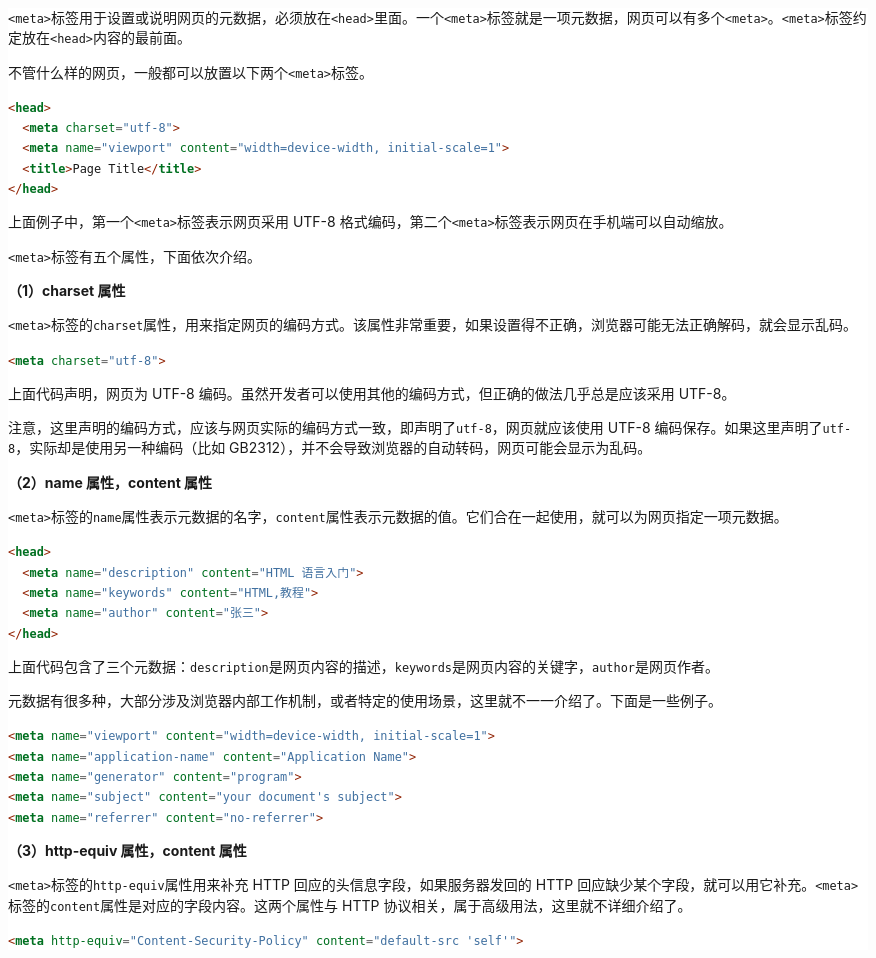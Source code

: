 `<meta>`标签用于设置或说明网页的元数据，必须放在`<head>`里面。一个`<meta>`标签就是一项元数据，网页可以有多个`<meta>`。`<meta>`标签约定放在`<head>`内容的最前面。

不管什么样的网页，一般都可以放置以下两个`<meta>`标签。

```html
<head>
  <meta charset="utf-8">
  <meta name="viewport" content="width=device-width, initial-scale=1">
  <title>Page Title</title>
</head>
```

上面例子中，第一个`<meta>`标签表示网页采用 UTF-8 格式编码，第二个`<meta>`标签表示网页在手机端可以自动缩放。

`<meta>`标签有五个属性，下面依次介绍。

**（1）charset 属性**

`<meta>`标签的`charset`属性，用来指定网页的编码方式。该属性非常重要，如果设置得不正确，浏览器可能无法正确解码，就会显示乱码。

```html
<meta charset="utf-8">
```

上面代码声明，网页为 UTF-8 编码。虽然开发者可以使用其他的编码方式，但正确的做法几乎总是应该采用 UTF-8。

注意，这里声明的编码方式，应该与网页实际的编码方式一致，即声明了`utf-8`，网页就应该使用 UTF-8 编码保存。如果这里声明了`utf-8`，实际却是使用另一种编码（比如 GB2312），并不会导致浏览器的自动转码，网页可能会显示为乱码。

**（2）name 属性，content 属性**

`<meta>`标签的`name`属性表示元数据的名字，`content`属性表示元数据的值。它们合在一起使用，就可以为网页指定一项元数据。

```html
<head>
  <meta name="description" content="HTML 语言入门">
  <meta name="keywords" content="HTML,教程">
  <meta name="author" content="张三">
</head>
```

上面代码包含了三个元数据：`description`是网页内容的描述，`keywords`是网页内容的关键字，`author`是网页作者。

元数据有很多种，大部分涉及浏览器内部工作机制，或者特定的使用场景，这里就不一一介绍了。下面是一些例子。

```html
<meta name="viewport" content="width=device-width, initial-scale=1">
<meta name="application-name" content="Application Name">
<meta name="generator" content="program">
<meta name="subject" content="your document's subject">
<meta name="referrer" content="no-referrer">
```

**（3）http-equiv 属性，content 属性**

`<meta>`标签的`http-equiv`属性用来补充 HTTP 回应的头信息字段，如果服务器发回的 HTTP 回应缺少某个字段，就可以用它补充。`<meta>`标签的`content`属性是对应的字段内容。这两个属性与 HTTP 协议相关，属于高级用法，这里就不详细介绍了。

```html
<meta http-equiv="Content-Security-Policy" content="default-src 'self'">
```
